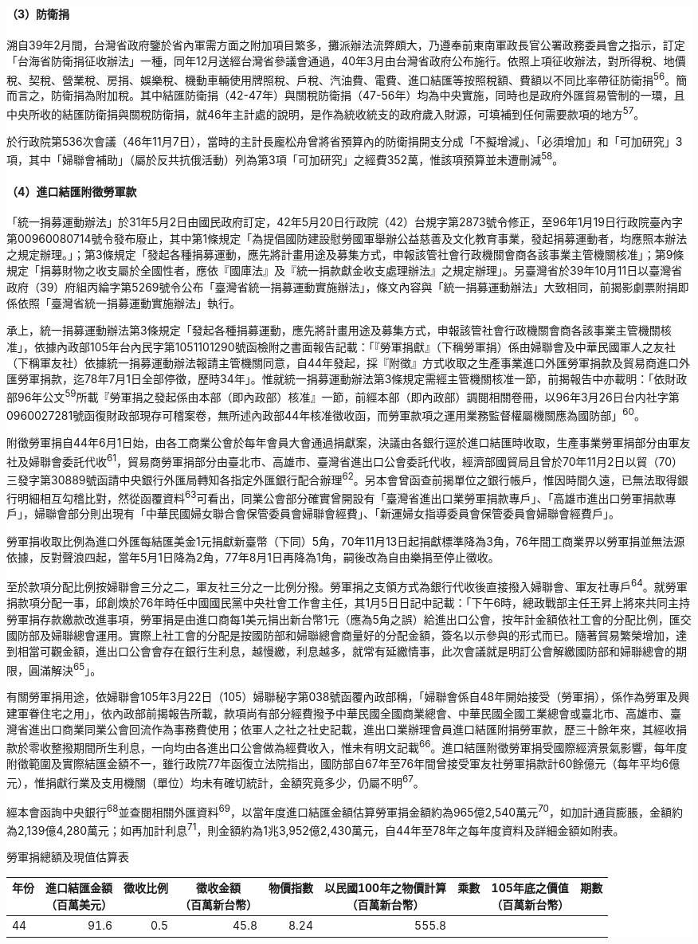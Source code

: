 #### （3）防衛捐

溯自39年2月間，台灣省政府鑒於省內軍需方面之附加項目繁多，攤派辦法流弊頗大，乃遵奉前東南軍政長官公署政務委員會之指示，訂定「台海省防衛捐征收辦法」一種，同年12月送經台灣省參議會通過，40年3月由台灣省政府公布施行。依照上項征收辦法，對所得稅、地價稅、契稅、營業稅、房捐、娛樂稅、機動車輛使用牌照稅、戶稅、汽油費、電費、進口結匯等按照稅額、費額以不同比率帶征防衛捐<sup>56</sup>。簡而言之，防衛捐為附加稅。其中結匯防衛捐（42-47年）與關稅防衛捐（47-56年）均為中央實施，同時也是政府外匯貿易管制的一環，且中央所收的結匯防衛捐與關稅防衛捐，就46年主計處的說明，是作為統收統支的政府歲入財源，可填補到任何需要款項的地方<sup>57</sup>。

於行政院第536次會議（46年11月7日），當時的主計長龐松舟曾將省預算內的防衛捐開支分成「不擬增減」、「必須增加」和「可加研究」3項，其中「婦聯會補助」（屬於反共抗俄活動）列為第3項「可加研究」之經費352萬，惟該項預算並未遭刪減<sup>58</sup>。

#### （4）進口結匯附徵勞軍款

「統一捐募運動辦法」於31年5月2日由國民政府訂定，42年5月20日行政院（42）台規字第2873號令修正，至96年1月19日行政院臺內字第00960080714號令發布廢止，其中第1條規定「為提倡國防建設慰勞國軍舉辦公益慈善及文化教育事業，發起捐募運動者，均應照本辦法之規定辦理。」；第3條規定「發起各種捐募運動，應先將計畫用途及募集方式，申報該管社會行政機關會商各該事業主管機關核准」；第9條規定「捐募財物之收支屬於全國性者，應依『國庫法』及『統一捐款獻金收支處理辦法』之規定辦理」。另臺灣省於39年10月11日以臺灣省政府（39）府組丙綸字第5269號令公布「臺灣省統一捐募運動實施辦法」，條文內容與「統一捐募運動辦法」大致相同，前揭影劇票附捐即係依照「臺灣省統一捐募運動實施辦法」執行。

承上，統一捐募運動辦法第3條規定「發起各種捐募運動，應先將計畫用途及募集方式，申報該管社會行政機關會商各該事業主管機關核准」，依據內政部105年台內民字第1051101290號函檢附之書面報告記載：「『勞軍捐獻』（下稱勞軍捐）係由婦聯會及中華民國軍人之友社（下稱軍友社）依據統一捐募運動辦法報請主管機關同意，自44年發起，採『附徵』方式收取之生產事業進口外匯勞軍捐款及貿易商進口外匯勞軍捐款，迄78年7月1日全部停徵，歷時34年」。惟就統一捐募運動辦法第3條規定需經主管機關核准一節，前揭報告中亦載明：「依財政部96年公文<sup>59</sup>所載『勞軍捐之發起係由本部（即內政部）核准』一節，前經本部（即內政部）調閱相關卷冊，以96年3月26日台内社字第0960027281號函復財政部現存可稽案卷，無所述內政部44年核准徵收函，而勞軍款項之運用業務監督權屬機關應為國防部」<sup>60</sup>。

附徵勞軍捐自44年6月1日始，由各工商業公會於每年會員大會通過捐獻案，決議由各銀行逕於進口結匯時收取，生產事業勞軍捐部分由軍友社及婦聯會委託代收<sup>61</sup>，貿易商勞軍捐部分由臺北市、高雄市、臺灣省進出口公會委託代收，經濟部國貿局且曾於70年11月2日以貿（70）三發字第30889號函請中央銀行外匯局轉知各指定外匯銀行配合辦理<sup>62</sup>。另本會曾函查前揭單位之銀行帳戶，惟因時間久遠，已無法取得銀行明細相互勾稽比對，然從函覆資料<sup>63</sup>可看出，同業公會部分確實曾開設有「臺灣省進出口業勞軍捐款專戶」、「高雄市進出口勞軍捐款專戶」，婦聯會部分則出現有「中華民國婦女聯合會保管委員會婦聯會經費」、「新運婦女指導委員會保管委員會婦聯會經費戶」。

勞軍捐收取比例為進口外匯每結匯美金1元捐獻新臺幣（下同）5角，70年11月13日起捐獻標準降為3角，76年間工商業界以勞軍捐並無法源依據，反對聲浪四起，當年5月1日降為2角，77年8月1日再降為1角，嗣後改為自由樂捐至停止徵收。

至於款項分配比例按婦聯會三分之二，軍友社三分之一比例分撥。勞軍捐之支領方式為銀行代收後直接撥入婦聯會、軍友社專戶<sup>64</sup>。就勞軍捐款項分配一事，邱創煥於76年時任中國國民黨中央社會工作會主任，其1月5日日記中記載：「下午6時，總政戰部主任王昇上將來共同主持勞軍捐存款繳款改進事項，勞軍捐是由進口商每1美元捐出新台幣1元（應為5角之誤）給進出口公會，按年計金額依社工會的分配比例，匯交國防部及婦聯總會運用。實際上社工會的分配是按國防部和婦聯總會商量好的分配金額，簽名以示參與的形式而已。隨著貿易繁榮增加，達到相當可觀金額，進出口公會會存在銀行生利息，越慢繳，利息越多，就常有延繳情事，此次會議就是明訂公會解繳國防部和婦聯總會的期限，圓滿解決<sup>65</sup>」。

有關勞軍捐用途，依婦聯會105年3月22日（105）婦聯秘字第038號函覆內政部稱，「婦聯會係自48年開始接受（勞軍捐），係作為勞軍及興建軍眷住宅之用」，依內政部前揭報告所載，款項尚有部分經費撥予中華民國全國商業總會、中華民國全國工業總會或臺北市、高雄市、臺灣省進出口商業同業公會回流作為事務費使用；依軍人之社之社史記載，進出口業辦理會員進口結匯附捐勞軍款，歷三十餘年來，其經收捐款於零收整撥期間所生利息，一向均由各進出口公會做為經費收入，惟未有明文記載<sup>66</sup>。進口結匯附徵勞軍捐受國際經濟景氣影響，每年度附徵範圍及實際結匯金額不一，雖行政院77年函復立法院指出，國防部自67年至76年間曾接受軍友社勞軍捐款計60餘億元（每年平均6億元），惟捐獻行業及支用機關（單位）均未有確切統計，金額究竟多少，仍屬不明<sup>67</sup>。

經本會函詢中央銀行<sup>68</sup>並查閱相關外匯資料<sup>69</sup>，以當年度進口結匯金額估算勞軍捐金額約為965億2,540萬元<sup>70</sup>，如加計通貨膨脹，金額約為2,139億4,280萬元；如再加計利息<sup>71</sup>，則金額約為1兆3,952億2,430萬元，自44年至78年之每年度資料及詳細金額如附表。

勞軍捐總額及現值估算表

<table class="table table-bordered table-hover table-condensed">
  <thead>
    <tr>
      <th>年份</th>
      <th>進口結匯金額<br/>（百萬美元）</th>
      <th>徵收比例</th>
      <th>徵收金額<br/>（百萬新台幣）</th>
      <th>物價指數</th>
      <th>以民國100年之物價計算<br/>（百萬新台幣）</th>
      <th>乘數</th>
      <th>105年底之價值<br/>（百萬新台幣）</th>
      <th>期數</th>
    </tr>
  </thead>
  <tbody>
    <tr>
      <td>44</td>
      <td align="right">91.6</td>
      <td align="right">0.5</td>
      <td align="right">45.8</td>
      <td align="right">8.24</td>
      <td align="right">555.8</td>